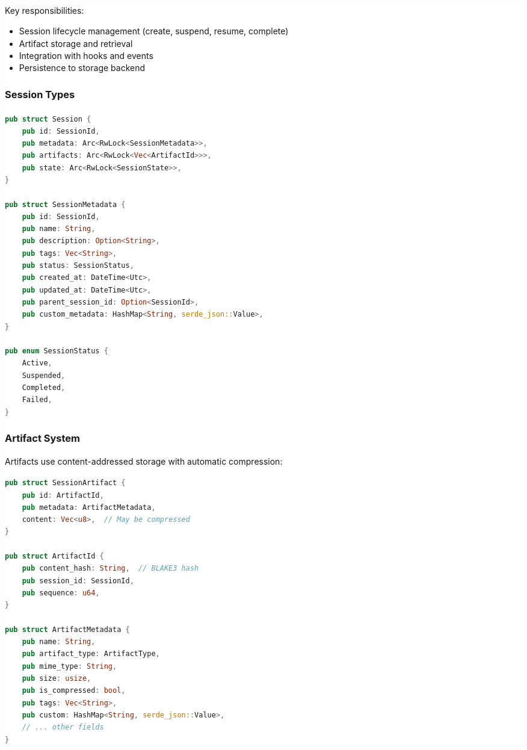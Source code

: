 Key responsibilities:
- Session lifecycle management (create, suspend, resume, complete)
- Artifact storage and retrieval
- Integration with hooks and events
- Persistence to storage backend

### Session Types

```rust
pub struct Session {
    pub id: SessionId,
    pub metadata: Arc<RwLock<SessionMetadata>>,
    pub artifacts: Arc<RwLock<Vec<ArtifactId>>>,
    pub state: Arc<RwLock<SessionState>>,
}

pub struct SessionMetadata {
    pub id: SessionId,
    pub name: String,
    pub description: Option<String>,
    pub tags: Vec<String>,
    pub status: SessionStatus,
    pub created_at: DateTime<Utc>,
    pub updated_at: DateTime<Utc>,
    pub parent_session_id: Option<SessionId>,
    pub custom_metadata: HashMap<String, serde_json::Value>,
}

pub enum SessionStatus {
    Active,
    Suspended,
    Completed,
    Failed,
}
```

### Artifact System

Artifacts use content-addressed storage with automatic compression:

```rust
pub struct SessionArtifact {
    pub id: ArtifactId,
    pub metadata: ArtifactMetadata,
    content: Vec<u8>,  // May be compressed
}

pub struct ArtifactId {
    pub content_hash: String,  // BLAKE3 hash
    pub session_id: SessionId,
    pub sequence: u64,
}

pub struct ArtifactMetadata {
    pub name: String,
    pub artifact_type: ArtifactType,
    pub mime_type: String,
    pub size: usize,
    pub is_compressed: bool,
    pub tags: Vec<String>,
    pub custom: HashMap<String, serde_json::Value>,
    // ... other fields
}
```
